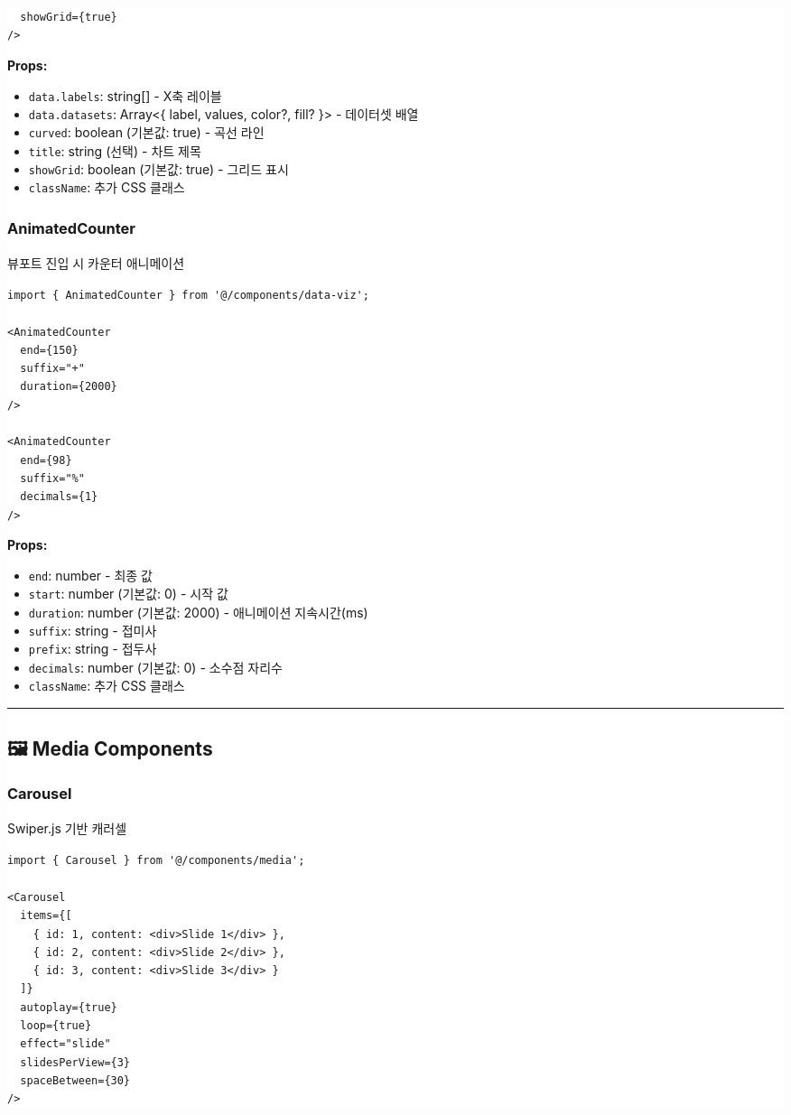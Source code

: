 ```tsx
  showGrid={true}
/>
```

**Props:**
- `data.labels`: string[] - X축 레이블
- `data.datasets`: Array<{ label, values, color?, fill? }> - 데이터셋 배열
- `curved`: boolean (기본값: true) - 곡선 라인
- `title`: string (선택) - 차트 제목
- `showGrid`: boolean (기본값: true) - 그리드 표시
- `className`: 추가 CSS 클래스

### AnimatedCounter
뷰포트 진입 시 카운터 애니메이션

```tsx
import { AnimatedCounter } from '@/components/data-viz';

<AnimatedCounter
  end={150}
  suffix="+"
  duration={2000}
/>

<AnimatedCounter
  end={98}
  suffix="%"
  decimals={1}
/>
```

**Props:**
- `end`: number - 최종 값
- `start`: number (기본값: 0) - 시작 값
- `duration`: number (기본값: 2000) - 애니메이션 지속시간(ms)
- `suffix`: string - 접미사
- `prefix`: string - 접두사
- `decimals`: number (기본값: 0) - 소수점 자리수
- `className`: 추가 CSS 클래스

---

## 🖼️ Media Components

### Carousel
Swiper.js 기반 캐러셀

```tsx
import { Carousel } from '@/components/media';

<Carousel
  items={[
    { id: 1, content: <div>Slide 1</div> },
    { id: 2, content: <div>Slide 2</div> },
    { id: 3, content: <div>Slide 3</div> }
  ]}
  autoplay={true}
  loop={true}
  effect="slide"
  slidesPerView={3}
  spaceBetween={30}
/>
```
